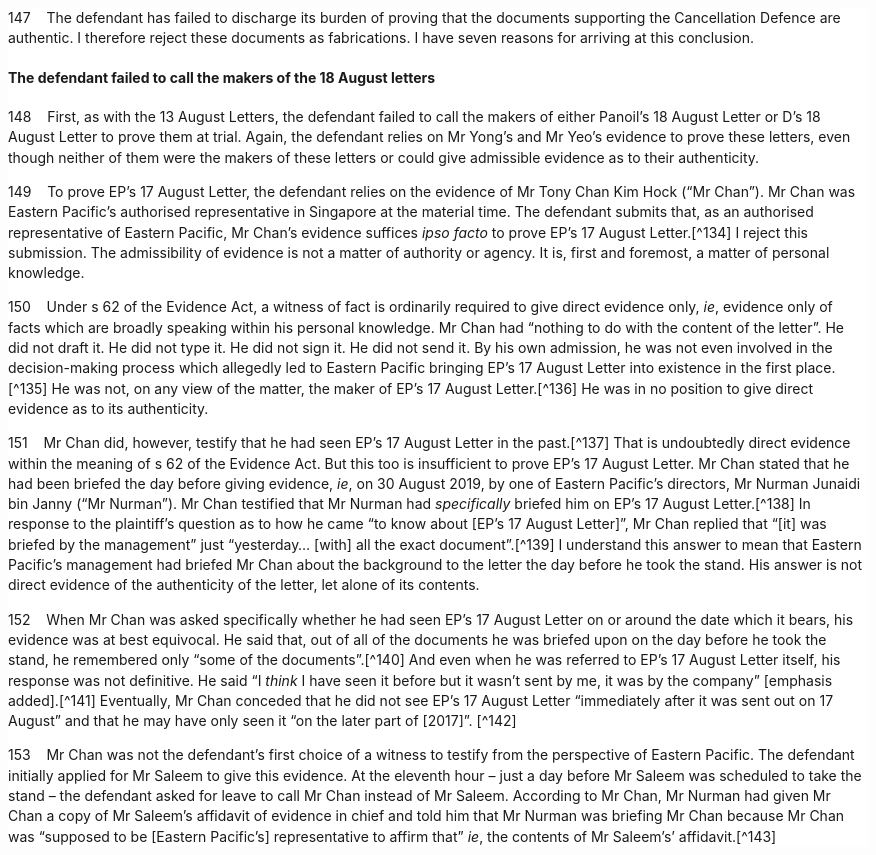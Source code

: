 147    The defendant has failed to discharge its burden of proving that the documents supporting the Cancellation Defence are authentic. I therefore reject these documents as fabrications. I have seven reasons for arriving at this conclusion.

#### The defendant failed to call the makers of the 18 August letters

148    First, as with the 13 August Letters, the defendant failed to call the makers of either Panoil’s 18 August Letter or D’s 18 August Letter to prove them at trial. Again, the defendant relies on Mr Yong’s and Mr Yeo’s evidence to prove these letters, even though neither of them were the makers of these letters or could give admissible evidence as to their authenticity.

149    To prove EP’s 17 August Letter, the defendant relies on the evidence of Mr Tony Chan Kim Hock (“Mr Chan”). Mr Chan was Eastern Pacific’s authorised representative in Singapore at the material time. The defendant submits that, as an authorised representative of Eastern Pacific, Mr Chan’s evidence suffices _ipso facto_ to prove EP’s 17 August Letter.[^134] I reject this submission. The admissibility of evidence is not a matter of authority or agency. It is, first and foremost, a matter of personal knowledge.

150    Under s 62 of the Evidence Act, a witness of fact is ordinarily required to give direct evidence only, _ie_, evidence only of facts which are broadly speaking within his personal knowledge. Mr Chan had “nothing to do with the content of the letter”. He did not draft it. He did not type it. He did not sign it. He did not send it. By his own admission, he was not even involved in the decision-making process which allegedly led to Eastern Pacific bringing EP’s 17 August Letter into existence in the first place. [^135] He was not, on any view of the matter, the maker of EP’s 17 August Letter.[^136] He was in no position to give direct evidence as to its authenticity.

151    Mr Chan did, however, testify that he had seen EP’s 17 August Letter in the past.[^137] That is undoubtedly direct evidence within the meaning of s 62 of the Evidence Act. But this too is insufficient to prove EP’s 17 August Letter. Mr Chan stated that he had been briefed the day before giving evidence, _ie_, on 30 August 2019, by one of Eastern Pacific’s directors, Mr Nurman Junaidi bin Janny (“Mr Nurman”). Mr Chan testified that Mr Nurman had _specifically_ briefed him on EP’s 17 August Letter.[^138] In response to the plaintiff’s question as to how he came “to know about \[EP’s 17 August Letter\]”, Mr Chan replied that “\[it\] was briefed by the management” just “yesterday… \[with\] all the exact document”.[^139] I understand this answer to mean that Eastern Pacific’s management had briefed Mr Chan about the background to the letter the day before he took the stand. His answer is not direct evidence of the authenticity of the letter, let alone of its contents.

152    When Mr Chan was asked specifically whether he had seen EP’s 17 August Letter on or around the date which it bears, his evidence was at best equivocal. He said that, out of all of the documents he was briefed upon on the day before he took the stand, he remembered only “some of the documents”.[^140] And even when he was referred to EP’s 17 August Letter itself, his response was not definitive. He said “I _think_ I have seen it before but it wasn’t sent by me, it was by the company” \[emphasis added\].[^141] Eventually, Mr Chan conceded that he did not see EP’s 17 August Letter “immediately after it was sent out on 17 August” and that he may have only seen it “on the later part of \[2017\]”. [^142]

153    Mr Chan was not the defendant’s first choice of a witness to testify from the perspective of Eastern Pacific. The defendant initially applied for Mr Saleem to give this evidence. At the eleventh hour – just a day before Mr Saleem was scheduled to take the stand – the defendant asked for leave to call Mr Chan instead of Mr Saleem. According to Mr Chan, Mr Nurman had given Mr Chan a copy of Mr Saleem’s affidavit of evidence in chief and told him that Mr Nurman was briefing Mr Chan because Mr Chan was “supposed to be \[Eastern Pacific’s\] representative to affirm that” _ie_, the contents of Mr Saleem’s’ affidavit.[^143]
